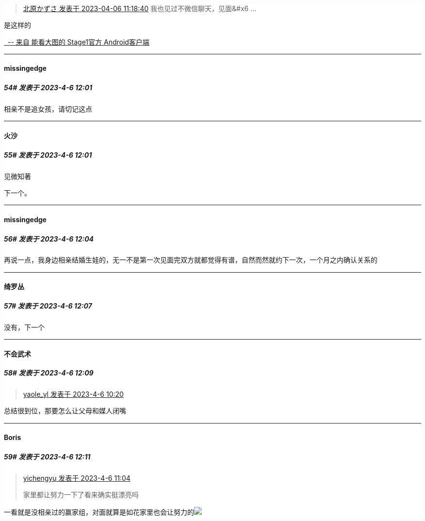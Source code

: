 <blockquote><a href="httphttps://bbs.saraba1st.com/2b/forum.php?mod=redirect&amp;goto=findpost&amp;pid=60350534&amp;ptid=2127630" target="_blank">北原かずさ 发表于 2023-04-06 11:18:40</a>
我也见过不微信聊天，见面&amp;#x6 ...</blockquote>是这样的

[  -- 来自 能看大图的 Stage1官方 Android客户端](https://www.coolapk.com/apk/140634)

*****

####  missingedge  
##### 54#       发表于 2023-4-6 12:01

相亲不是追女孩，请切记这点

*****

####  火沙  
##### 55#       发表于 2023-4-6 12:01

见微知著

下一个。

*****

####  missingedge  
##### 56#       发表于 2023-4-6 12:04

再说一点，我身边相亲结婚生娃的，无一不是第一次见面完双方就都觉得有谱，自然而然就约下一次，一个月之内确认关系的

*****

####  绮罗丛  
##### 57#       发表于 2023-4-6 12:07

没有，下一个

*****

####  不会武术  
##### 58#       发表于 2023-4-6 12:09

<blockquote><a href="httphttps://bbs.saraba1st.com/2b/forum.php?mod=redirect&amp;goto=findpost&amp;pid=60349726&amp;ptid=2127630" target="_blank">yaole_yl 发表于 2023-4-6 10:20</a></blockquote>
总结很到位，那要怎么让父母和媒人闭嘴

*****

####  Boris  
##### 59#       发表于 2023-4-6 12:11

<blockquote><a href="httphttps://bbs.saraba1st.com/2b/forum.php?mod=redirect&amp;goto=findpost&amp;pid=60350339&amp;ptid=2127630" target="_blank">yichengyu 发表于 2023-4-6 11:04</a>

家里都让努力一下了看来确实挺漂亮吗</blockquote>
一看就是没相亲过的赢家组，对面就算是如花家里也会让努力的<img src="https://static.saraba1st.com/image/smiley/face2017/068.png" referrerpolicy="no-referrer">
